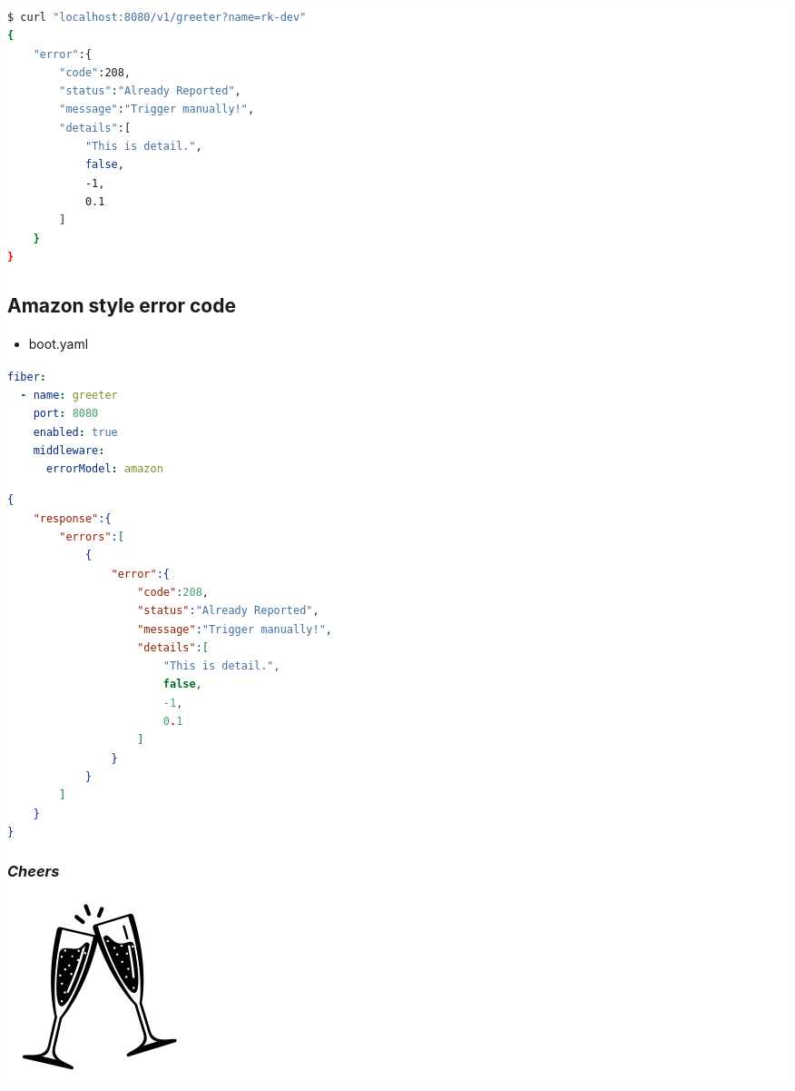 
```bash
$ curl "localhost:8080/v1/greeter?name=rk-dev"
{
    "error":{
        "code":208,
        "status":"Already Reported",
        "message":"Trigger manually!",
        "details":[
            "This is detail.",
            false,
            -1,
            0.1
        ]
    }
}
```

## Amazon style error code
- boot.yaml

```yaml
fiber:
  - name: greeter
    port: 8080
    enabled: true
    middleware:
      errorModel: amazon
```

```json
{
    "response":{
        "errors":[
            {
                "error":{
                    "code":208,
                    "status":"Already Reported",
                    "message":"Trigger manually!",
                    "details":[
                        "This is detail.",
                        false,
                        -1,
                        0.1
                    ]
                }
            }
        ]
    }
}
```


### _**Cheers**_
![](../../../img/user-guide/cheers.png)